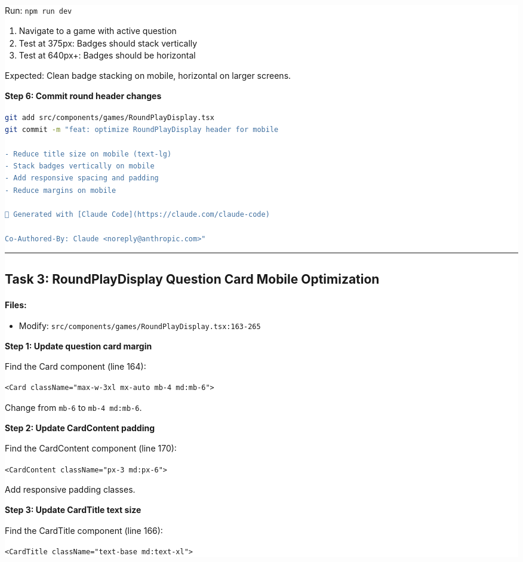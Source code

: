 Run: `npm run dev`

1. Navigate to a game with active question
2. Test at 375px: Badges should stack vertically
3. Test at 640px+: Badges should be horizontal

Expected: Clean badge stacking on mobile, horizontal on larger screens.

**Step 6: Commit round header changes**

```bash
git add src/components/games/RoundPlayDisplay.tsx
git commit -m "feat: optimize RoundPlayDisplay header for mobile

- Reduce title size on mobile (text-lg)
- Stack badges vertically on mobile
- Add responsive spacing and padding
- Reduce margins on mobile

🤖 Generated with [Claude Code](https://claude.com/claude-code)

Co-Authored-By: Claude <noreply@anthropic.com>"
```

---

## Task 3: RoundPlayDisplay Question Card Mobile Optimization

**Files:**
- Modify: `src/components/games/RoundPlayDisplay.tsx:163-265`

**Step 1: Update question card margin**

Find the Card component (line 164):

```tsx
<Card className="max-w-3xl mx-auto mb-4 md:mb-6">
```

Change from `mb-6` to `mb-4 md:mb-6`.

**Step 2: Update CardContent padding**

Find the CardContent component (line 170):

```tsx
<CardContent className="px-3 md:px-6">
```

Add responsive padding classes.

**Step 3: Update CardTitle text size**

Find the CardTitle component (line 166):

```tsx
<CardTitle className="text-base md:text-xl">
```
